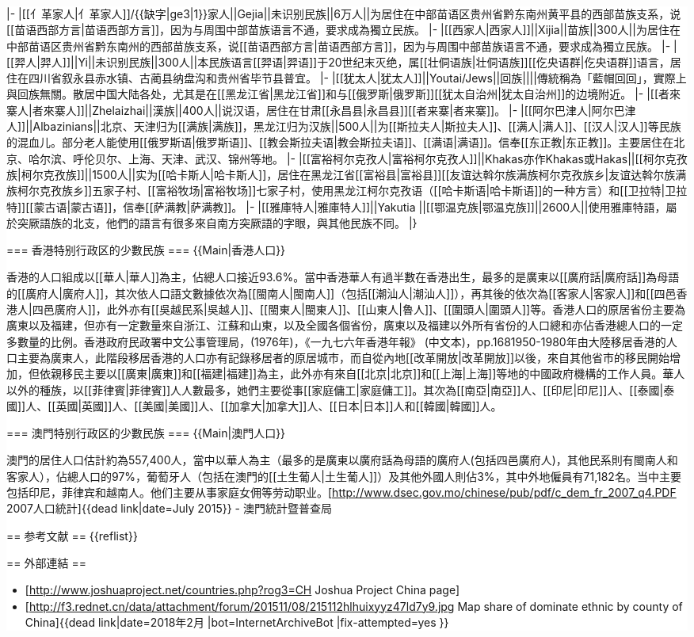 |-
|[[亻革家人|亻革家人]]/{{缺字|ge3|1}}家人||Gejia||未识别民族||6万人||为居住在中部苗语区贵州省黔东南州黄平县的西部苗族支系，说[[苗语西部方言|苗语西部方言]]，因为与周围中部苗族语言不通，要求成為獨立民族。
|-
|[[西家人|西家人]]||Xijia||苗族||300人||为居住在中部苗语区贵州省黔东南州的西部苗族支系，说[[苗语西部方言|苗语西部方言]]，因为与周围中部苗族语言不通，要求成為獨立民族。
|-
|[[羿人|羿人]]||Yi||未识别民族||300人||本民族语言[[羿语|羿语]]于20世纪末灭绝，属[[壮侗语族|壮侗语族]][[仡央语群|仡央语群]]语言，居住在四川省叙永县赤水镇、古蔺县纳盘沟和贵州省毕节县普宜。
|-
|[[犹太人|犹太人]]||Youtai/Jews||回族||||傳統稱為「藍帽回回」，實際上與回族無關。散居中国大陆各处，尤其是在[[黑龙江省|黑龙江省]]和与[[俄罗斯|俄罗斯]][[犹太自治州|犹太自治州]]的边境附近。
|-
|[[者來寨人|者來寨人]]||Zhelaizhai||漢族||400人||说汉语，居住在甘肃[[永昌县|永昌县]][[者来寨|者来寨]]。
|-
|[[阿尔巴津人|阿尔巴津人]]||Albazinians||北京、天津归为[[满族|满族]]，黑龙江归为汉族||500人||为[[斯拉夫人|斯拉夫人]]、[[满人|满人]]、[[汉人|汉人]]等民族的混血儿。部分老人能使用[[俄罗斯语|俄罗斯语]]、[[教会斯拉夫语|教会斯拉夫语]]、[[满语|满语]]。信奉[[东正教|东正教]]。主要居住在北京、哈尔滨、呼伦贝尔、上海、天津、武汉、锦州等地。
|-
|[[富裕柯尔克孜人|富裕柯尔克孜人]]||Khakas亦作Khakas或Hakas||[[柯尔克孜族|柯尔克孜族]]||1500人||实为[[哈卡斯人|哈卡斯人]]，居住在黑龙江省[[富裕县|富裕县]][[友谊达斡尔族满族柯尔克孜族乡|友谊达斡尔族满族柯尔克孜族乡]]五家子村、[[富裕牧场|富裕牧场]]七家子村，使用黑龙江柯尔克孜语（[[哈卡斯语|哈卡斯语]]的一种方言）和[[卫拉特|卫拉特]][[蒙古语|蒙古语]]，信奉[[萨满教|萨满教]]。
|-
|[[雅庫特人|雅庫特人]]||Yakutia ||[[鄂温克族|鄂温克族]]||2600人||使用雅庫特語，屬於突厥語族的北支，他們的語言有很多來自南方突厥語的字眼，與其他民族不同。
|}

=== 香港特别行政区的少數民族 ===
{{Main|香港人口}}

香港的人口組成以[[華人|華人]]為主，佔總人口接近93.6%。當中香港華人有過半數在香港出生，最多的是廣東以[[廣府話|廣府話]]為母語的[[廣府人|廣府人]]，其次依人口語文數據依次為[[閩南人|閩南人]]（包括[[潮汕人|潮汕人]]），再其後的依次為[[客家人|客家人]]和[[四邑香港人|四邑廣府人]]，此外亦有[[吳越民系|吳越人]]、[[閩東人|閩東人]]、[[山東人|魯人]]、[[圍頭人|圍頭人]]等。香港人口的原居省份主要為廣東以及福建，但亦有一定數量來自浙江、江蘇和山東，以及全國各個省份，廣東以及福建以外所有省份的人口總和亦佔香港總人口的一定多數量的比例。<ref name="HK1976">香港政府民政署中文公事管理局，(1976年)，《一九七六年香港年報》 (中文本)，pp.168</ref>1950-1980年由大陸移居香港的人口主要為廣東人，此階段移居香港的人口亦有記錄移居者的原居城市，而自從內地[[改革開放|改革開放]]以後，來自其他省市的移民開始增加，但依親移民主要以[[廣東|廣東]]和[[福建|福建]]為主，此外亦有來自[[北京|北京]]和[[上海|上海]]等地的中國政府機構的工作人員。華人以外的種族，以[[菲律賓|菲律賓]]人人數最多，她們主要從事[[家庭傭工|家庭傭工]]。其次為[[南亞|南亞]]人、[[印尼|印尼]]人、[[泰國|泰國]]人、[[英國|英國]]人、[[美國|美國]]人、[[加拿大|加拿大]]人、[[日本|日本]]人和[[韓國|韓國]]人。

=== 澳門特别行政区的少數民族 ===
{{Main|澳門人口}}

澳門的居住人口估計約為557,400人，當中以華人為主（最多的是廣東以廣府話為母語的廣府人(包括四邑廣府人)，其他民系則有閩南人和客家人），佔總人口的97%，葡萄牙人（包括在澳門的[[土生葡人|土生葡人]]）及其他外國人則佔3%，其中外地僱員有71,182名。当中主要包括印尼，菲律宾和越南人。他们主要从事家庭女佣等劳动职业。<ref>[http://www.dsec.gov.mo/chinese/pub/pdf/c_dem_fr_2007_q4.PDF 2007人口統計]{{dead link|date=July 2015}} - 澳門統計暨普查局</ref>

== 参考文献 ==
{{reflist}}

== 外部連結 ==
* [http://www.joshuaproject.net/countries.php?rog3=CH Joshua Project China page]
* [http://f3.rednet.cn/data/attachment/forum/201511/08/215112hlhuixyyz47ld7y9.jpg Map share of dominate ethnic by county of China]{{dead link|date=2018年2月 |bot=InternetArchiveBot |fix-attempted=yes }}
